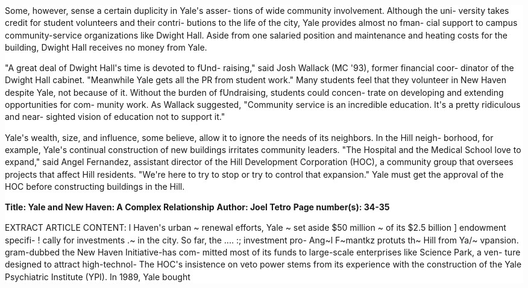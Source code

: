 Some, however, sense a certain duplicity in Yale's asser-
tions of wide community involvement. Although the uni-
versity takes credit for student volunteers and their contri-
butions to the life of the city, Yale provides almost no fman-
cial support to campus community-service organizations 
like Dwight Hall. Aside from one salaried position and 
maintenance and heating costs for the building, Dwight 
Hall receives no money from Yale. 

"A great deal of Dwight Hall's time is devoted to fUnd-
raising," said Josh Wallack (MC '93), former financial coor-
dinator of the Dwight Hall cabinet. "Meanwhile Yale gets 
all the PR from student work." Many students feel that they 
volunteer in New Haven despite Yale, not because of it. 
Without the burden of fUndraising, students could concen-
trate on developing and extending opportunities for com-
munity work. As Wallack suggested, "Community service is 
an incredible education. It's a pretty ridiculous and near-
sighted vision of education not to support it." 

Yale's wealth, size, and influence, some believe, allow 
it to ignore the needs of its neighbors. In the Hill neigh-
borhood, for example, Yale's continual construction of 
new buildings irritates community leaders. 
"The 
Hospital and the Medical School love to expand," said 
Angel Fernandez, assistant director of the Hill 
Development Corporation (HOC), a community group 
that oversees projects that affect Hill residents. "We're 
here to try to stop or try to control that expansion." Yale 
must get the approval of the HOC before constructing 
buildings in the Hill. 



**Title: Yale and New Haven: A Complex Relationship**
**Author: Joel Tetro**
**Page number(s): 34-35**

EXTRACT ARTICLE CONTENT:
l Haven's 
urban 
~ renewal efforts, Yale 
~ set aside $50 million 
~ of its $2.5 billion 
] endowment specifi-
! cally for investments 
.~ in the city. So far, the 
.... :; investment 
pro-
Ang~l F~mantkz protuts th~ Hill from Ya/~ vpansion. 
gram-dubbed the 
New 
Haven 
Initiative-has com-
mitted most of its 
funds to large-scale 
enterprises 
like 
Science Park, a ven-
ture designed to 
attract high-technol-
The HOC's insistence on veto 
power stems from its experience with 
the construction of the Yale Psychiatric 
Institute (YPI). In 1989, Yale bought 